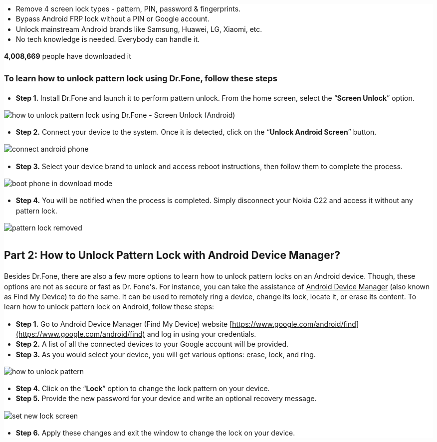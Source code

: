 - Remove 4 screen lock types - pattern, PIN, password & fingerprints.
- Bypass Android FRP lock without a PIN or Google account.
- Unlock mainstream Android brands like Samsung, Huawei, LG, Xiaomi, etc.
- No tech knowledge is needed. Everybody can handle it.

**4,008,669** people have downloaded it

### To learn how to unlock pattern lock using Dr.Fone, follow these steps

- **Step 1.** Install Dr.Fone and launch it to perform pattern unlock. From the home screen, select the “**Screen Unlock**” option.

![how to unlock pattern lock using Dr.Fone - Screen Unlock (Android)](https://images.wondershare.com/drfone/guide/drfone-home.png)

- **Step 2.** Connect your device to the system. Once it is detected, click on the “**Unlock Android Screen**” button.

![connect android phone](https://images.wondershare.com/drfone/guide/android-screen-unlock-3.png)

- **Step 3.** Select your device brand to unlock and access reboot instructions, then follow them to complete the process.

![boot phone in download mode](https://images.wondershare.com/drfone/guide/screen-unlock-any-android-device-2.png)

- **Step 4.** You will be notified when the process is completed. Simply disconnect your Nokia C22 and access it without any pattern lock.

![pattern lock removed](https://images.wondershare.com/drfone/guide/screen-unlock-any-android-device-6.png)

## Part 2: How to Unlock Pattern Lock with Android Device Manager?

Besides Dr.Fone, there are also a few more options to learn how to unlock pattern locks on an Android device. Though, these options are not as secure or fast as Dr. Fone's. For instance, you can take the assistance of [Android Device Manager](https://drfone.wondershare.com/unlock/android-device-manager-unlock.html) (also known as Find My Device) to do the same. It can be used to remotely ring a device, change its lock, locate it, or erase its content. To learn how to unlock pattern lock on Android, follow these steps:

- **Step 1.** Go to Android Device Manager (Find My Device) website [https://www.google.com/android/find](https://www.google.com/android/find) and log in using your credentials.
- **Step 2.** A list of all the connected devices to your Google account will be provided.
- **Step 3.** As you would select your device, you will get various options: erase, lock, and ring.

![how to unlock pattern](https://images.wondershare.com/drfone/2020/lock.jpg)

- **Step 4.** Click on the “**Lock**” option to change the lock pattern on your device.
- **Step 5.** Provide the new password for your device and write an optional recovery message.

![set new lock screen](https://images.wondershare.com/drfone/article/2017/09/15057371966761.jpg)

- **Step 6.** Apply these changes and exit the window to change the lock on your device.
